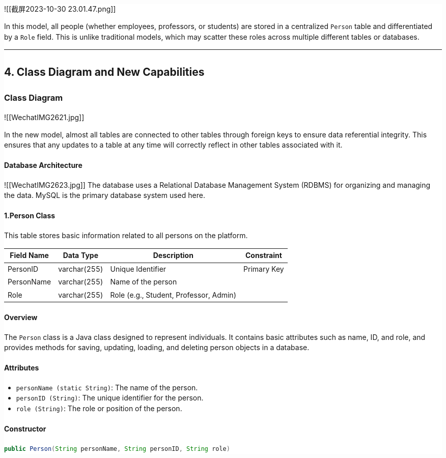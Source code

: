 ![[截屏2023-10-30 23.01.47.png]]

In this model, all people (whether employees, professors, or students) are stored in a centralized `Person` table and differentiated by a `Role` field. This is unlike traditional models, which may scatter these roles across multiple different tables or databases.


---

## 4. Class Diagram and New Capabilities

### Class Diagram
![[WechatIMG2621.jpg]]


In the new model, almost all tables are connected to other tables through foreign keys to ensure data referential integrity. This ensures that any updates to a table at any time will correctly reflect in other tables associated with it.


#### Database Architecture
![[WechatIMG2623.jpg]]
The database uses a Relational Database Management System (RDBMS) for organizing and managing the data. MySQL is the primary database system used here.


#### 1.Person Class    

This table stores basic information related to all persons on the platform.

| Field Name | Data Type | Description | Constraint |
|------------|-----------|-------------|------------|
| PersonID | varchar(255) | Unique Identifier | Primary Key |
| PersonName | varchar(255) | Name of the person |  |
| Role | varchar(255) | Role (e.g., Student, Professor, Admin) |  |

#### Overview

The `Person` class is a Java class designed to represent individuals. It contains basic attributes such as name, ID, and role, and provides methods for saving, updating, loading, and deleting person objects in a database.

#### Attributes

- `personName (static String)`: The name of the person.
- `personID (String)`: The unique identifier for the person.
- `role (String)`: The role or position of the person.

#### Constructor

```java
public Person(String personName, String personID, String role)
```

